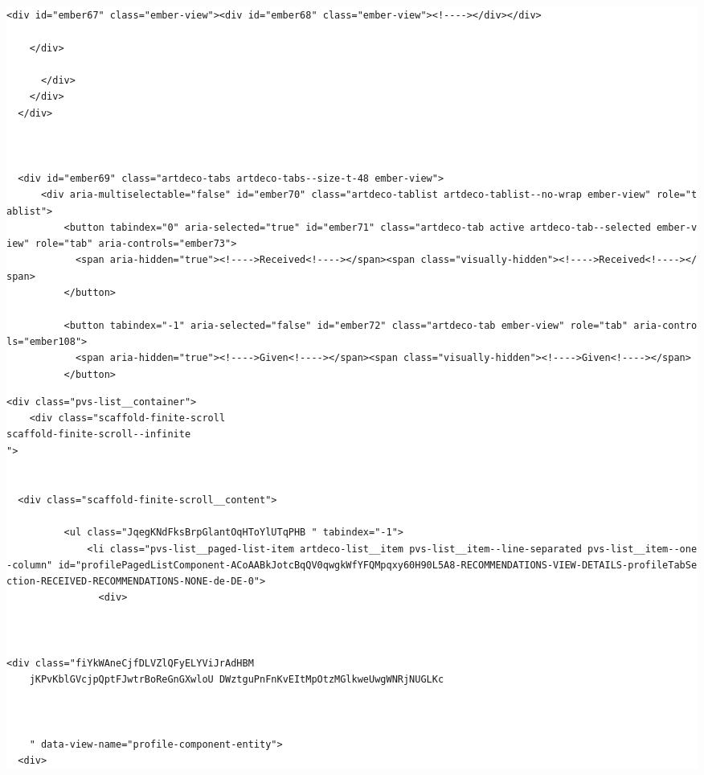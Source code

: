       
</button>
      <div tabindex="-1" aria-hidden="true" id="ember66" class="artdeco-dropdown__content artdeco-dropdown--is-dropdown-element artdeco-dropdown__content--justification-right artdeco-dropdown__content--placement-bottom ember-view pvs-overflow-content--width"><!----></div>
    </div>

    <div id="ember67" class="ember-view"><div id="ember68" class="ember-view"><!----></div></div>
  
        </div>
  
          </div>
        </div>
      </div>
  
            
          
      <div id="ember69" class="artdeco-tabs artdeco-tabs--size-t-48 ember-view">
          <div aria-multiselectable="false" id="ember70" class="artdeco-tablist artdeco-tablist--no-wrap ember-view" role="tablist">
              <button tabindex="0" aria-selected="true" id="ember71" class="artdeco-tab active artdeco-tab--selected ember-view" role="tab" aria-controls="ember73">
                <span aria-hidden="true"><!---->Received<!----></span><span class="visually-hidden"><!---->Received<!----></span>
              </button>

              <button tabindex="-1" aria-selected="false" id="ember72" class="artdeco-tab ember-view" role="tab" aria-controls="ember108">
                <span aria-hidden="true"><!---->Given<!----></span><span class="visually-hidden"><!---->Given<!----></span>
              </button>

          
</div>
          <div tabindex="0" id="ember73" class="artdeco-tabpanel active ember-view" role="tabpanel" aria-labelledby="ember71">
              
          
    <div class="pvs-list__container">
        <div class="scaffold-finite-scroll
    scaffold-finite-scroll--infinite
    ">
  
  
      <div class="scaffold-finite-scroll__content">
        
              <ul class="JqegKNdFksBrpGlantOqHToYlUTqPHB " tabindex="-1">
                  <li class="pvs-list__paged-list-item artdeco-list__item pvs-list__item--line-separated pvs-list__item--one-column" id="profilePagedListComponent-ACoAABkJotcBqQV0qwgkWfYFQMpqxy60H90L5A8-RECOMMENDATIONS-VIEW-DETAILS-profileTabSection-RECEIVED-RECOMMENDATIONS-NONE-de-DE-0">
                    <div>
  
                      
          
    <div class="fiYkWAneCjfDLVZlQFyELYViJrAdHBM
        jKPvKblGVcjpQptFJwtrBoReGnGXwloU DWztguPnFnKvEItMpOtzMGlkweUwgWNRjNUGLKc
        
        
        
        " data-view-name="profile-component-entity">
      <div>
        